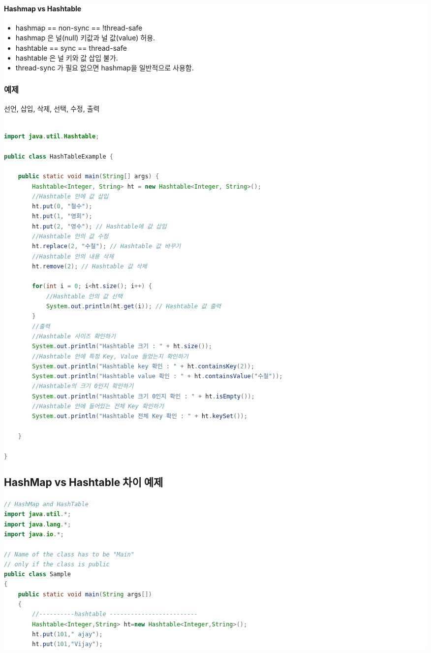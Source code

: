 #### Hashmap vs Hashtable 
- hashmap == non-sync == !thread-safe
- hashmap 은 널(null) 키값과 널 값(value) 허용.
- hashtable == sync == thread-safe
- hashtable 은 널 키와 값 삽입 불가. 
- thread-sync 가 필요 없으면 hashmap을 일반적으로 사용함. 

### 예제
선언, 삽입, 삭제, 선택, 수정, 출력
```java

import java.util.Hashtable;

public class HashTableExample {

	public static void main(String[] args) {
		Hashtable<Integer, String> ht = new Hashtable<Integer, String>();
        //Hashtable 안에 값 삽입
		ht.put(0, "철수");
		ht.put(1, "영희");
		ht.put(2, "영수"); // Hashtable에 값 삽입
        //Hashtable 안의 값 수정
		ht.replace(2, "수철"); // Hashtable 값 바꾸기
        //Hashtable 안의 내용 삭제
		ht.remove(2); // Hashtable 값 삭제

		for(int i = 0; i<ht.size(); i++) {
            //Hashtable 안의 값 선택
			System.out.println(ht.get(i)); // Hashtable 값 출력
		}
		//출력
        //Hashtable 사이즈 확인하기
		System.out.println("Hashtable 크기 : " + ht.size());
        //Hashtable 안에 특정 Key, Value 들었는지 확인하기
		System.out.println("Hashtable key 확인 : " + ht.containsKey(2));
		System.out.println("Hashtable value 확인 : " + ht.containsValue("수철"));
        //Hashtable의 크기 0인지 확인하기
		System.out.println("Hashtable 크기 0인지 확인 : " + ht.isEmpty());
        //Hashtable 안에 들어있는 전체 Key 확인하기
		System.out.println("Hashtable 전체 Key 확인 : " + ht.keySet());
		
	}

}
```
## HashMap vs Hashtable 차이 예제 
```java
// HashMap and HashTable
import java.util.*;
import java.lang.*;
import java.io.*;

// Name of the class has to be "Main"
// only if the class is public
public class Sample
{
	public static void main(String args[])
	{
		//----------hashtable -------------------------
		Hashtable<Integer,String> ht=new Hashtable<Integer,String>();
		ht.put(101," ajay");
		ht.put(101,"Vijay");
```